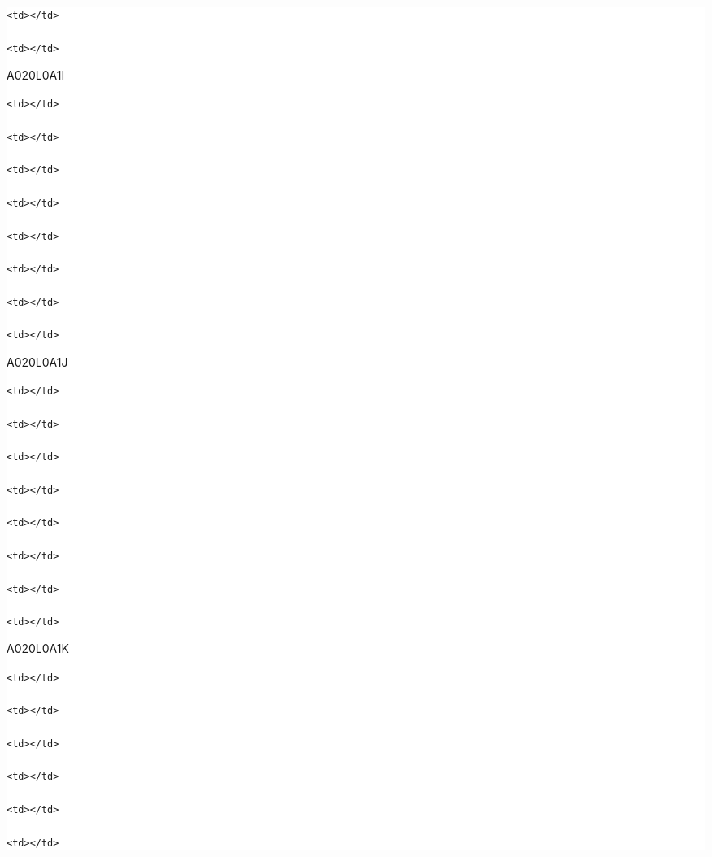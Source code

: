     <td></td>
    
    <td></td>
    

</tr>

<tr>
    <td>A020L0A1I</td>
    
    <td></td>
    
    <td></td>
    
    <td></td>
    
    <td></td>
    
    <td></td>
    
    <td></td>
    
    <td></td>
    
    <td></td>
    

</tr>

<tr>
    <td>A020L0A1J</td>
    
    <td></td>
    
    <td></td>
    
    <td></td>
    
    <td></td>
    
    <td></td>
    
    <td></td>
    
    <td></td>
    
    <td></td>
    

</tr>

<tr>
    <td>A020L0A1K</td>
    
    <td></td>
    
    <td></td>
    
    <td></td>
    
    <td></td>
    
    <td></td>
    
    <td></td>
    
